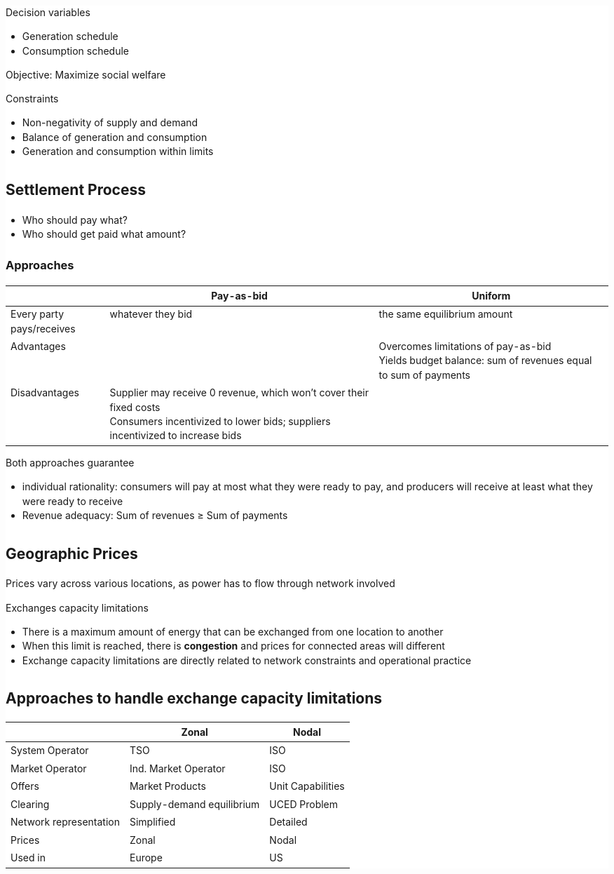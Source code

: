 Decision variables

- Generation schedule
- Consumption schedule

Objective: Maximize social welfare

Constraints

- Non-negativity of supply and demand
- Balance of generation and consumption
- Generation and consumption within limits

## Settlement Process

- Who should pay what?
- Who should get paid what amount?

### Approaches

|                           | Pay-as-bid                                                   | Uniform                                                      |
| ------------------------- | ------------------------------------------------------------ | ------------------------------------------------------------ |
| Every party pays/receives | whatever they bid                                            | the same equilibrium amount                                  |
| Advantages                |                                                              | Overcomes limitations of pay-as-bid<br />Yields budget balance: sum of revenues equal to sum of payments |
| Disadvantages             | Supplier may receive 0 revenue, which won’t cover their fixed costs<br />Consumers incentivized to lower bids; suppliers incentivized to increase bids |                                                              |

Both approaches guarantee

- individual rationality: consumers will pay at most what they were ready to pay, and producers will receive at least what they were ready to receive
- Revenue adequacy: Sum of revenues $\ge$ Sum of payments

## Geographic Prices

Prices vary across various locations, as power has to flow through network involved

Exchanges capacity limitations

- There is a maximum amount of energy that can be exchanged from one location to another
- When this limit is reached, there is **congestion** and prices for connected areas will different
- Exchange capacity limitations are directly related to network constraints and operational practice

## Approaches to handle exchange capacity limitations

|                        | Zonal                     | Nodal             |
| ---------------------- | ------------------------- | ----------------- |
| System Operator        | TSO                       | ISO               |
| Market Operator        | Ind. Market Operator      | ISO               |
| Offers                 | Market Products           | Unit Capabilities |
| Clearing               | Supply-demand equilibrium | UCED Problem      |
| Network representation | Simplified                | Detailed          |
| Prices                 | Zonal                     | Nodal             |
| Used in                | Europe                    | US                |
